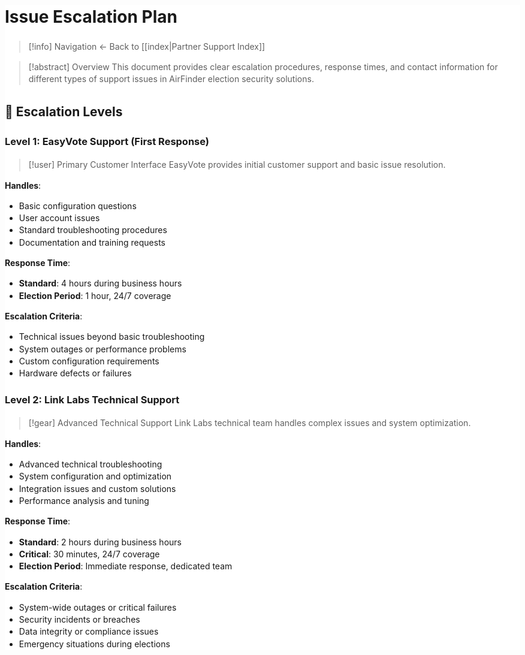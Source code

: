 # Issue Escalation Plan

> [!info] Navigation
> ← Back to [[index|Partner Support Index]]

> [!abstract] Overview
> This document provides clear escalation procedures, response times, and contact information for different types of support issues in AirFinder election security solutions.

## 🚨 Escalation Levels

### Level 1: EasyVote Support (First Response)

> [!user] Primary Customer Interface
> EasyVote provides initial customer support and basic issue resolution.

**Handles**: 
- Basic configuration questions
- User account issues
- Standard troubleshooting procedures
- Documentation and training requests

**Response Time**: 
- **Standard**: 4 hours during business hours
- **Election Period**: 1 hour, 24/7 coverage

**Escalation Criteria**:
- Technical issues beyond basic troubleshooting
- System outages or performance problems
- Custom configuration requirements
- Hardware defects or failures

### Level 2: Link Labs Technical Support

> [!gear] Advanced Technical Support
> Link Labs technical team handles complex issues and system optimization.

**Handles**:
- Advanced technical troubleshooting
- System configuration and optimization
- Integration issues and custom solutions
- Performance analysis and tuning

**Response Time**:
- **Standard**: 2 hours during business hours
- **Critical**: 30 minutes, 24/7 coverage
- **Election Period**: Immediate response, dedicated team

**Escalation Criteria**:
- System-wide outages or critical failures
- Security incidents or breaches
- Data integrity or compliance issues
- Emergency situations during elections
